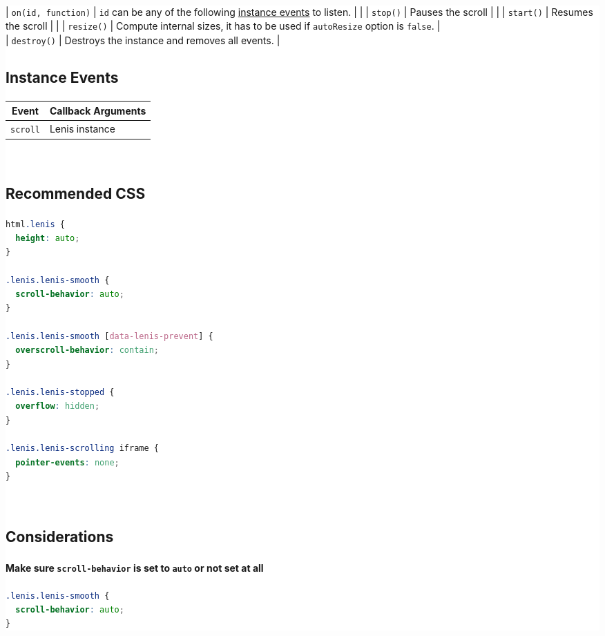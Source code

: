 | `on(id, function)`          | `id` can be any of the following [instance events](#instance-events) to listen. |                                                                                                                                                                                                                                                                                                                                                                                                                                                                                                                                                                                                                                                                                                                                                                                                                                                         |
| `stop()`                    | Pauses the scroll                                                               |                                                                                                                                                                                                                                                                                                                                                                                                                                                                                                                                                                                                                                                                                                                                                                                                                                                         |
| `start()`                   | Resumes the scroll                                                              |                                                                                                                                                                                                                                                                                                                                                                                                                                                                                                                                                                                                                                                                                                                                                                                                                                                         |
| `resize()`                 | Compute internal sizes, it has to be used if `autoResize` option is `false`.                                  |  
| `destroy()`                 | Destroys the instance and removes all events.                                   |                                                                                                                                                                                                                                                                                                                                                                                                                                                                                                                                                                                                                                                                                                                                                                                                                                                         

## Instance Events

| Event    | Callback Arguments |
|----------|--------------------|
| `scroll` | Lenis instance     |

<br/>

## Recommended CSS

```css
html.lenis {
  height: auto;
}

.lenis.lenis-smooth {
  scroll-behavior: auto;
}

.lenis.lenis-smooth [data-lenis-prevent] {
  overscroll-behavior: contain;
}

.lenis.lenis-stopped {
  overflow: hidden;
}

.lenis.lenis-scrolling iframe {
  pointer-events: none;
}
```

<br/>

## Considerations

#### Make sure `scroll-behavior` is set to `auto` or not set at all

```css
.lenis.lenis-smooth {
  scroll-behavior: auto;
}
```
